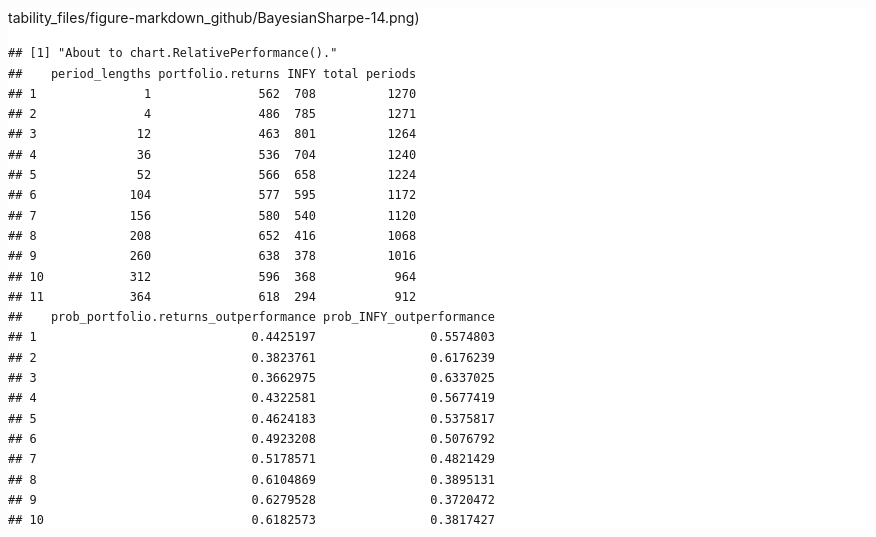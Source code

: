 tability_files/figure-markdown_github/BayesianSharpe-14.png)

    ## [1] "About to chart.RelativePerformance()."
    ##    period_lengths portfolio.returns INFY total periods
    ## 1               1               562  708          1270
    ## 2               4               486  785          1271
    ## 3              12               463  801          1264
    ## 4              36               536  704          1240
    ## 5              52               566  658          1224
    ## 6             104               577  595          1172
    ## 7             156               580  540          1120
    ## 8             208               652  416          1068
    ## 9             260               638  378          1016
    ## 10            312               596  368           964
    ## 11            364               618  294           912
    ##    prob_portfolio.returns_outperformance prob_INFY_outperformance
    ## 1                              0.4425197                0.5574803
    ## 2                              0.3823761                0.6176239
    ## 3                              0.3662975                0.6337025
    ## 4                              0.4322581                0.5677419
    ## 5                              0.4624183                0.5375817
    ## 6                              0.4923208                0.5076792
    ## 7                              0.5178571                0.4821429
    ## 8                              0.6104869                0.3895131
    ## 9                              0.6279528                0.3720472
    ## 10                             0.6182573                0.3817427